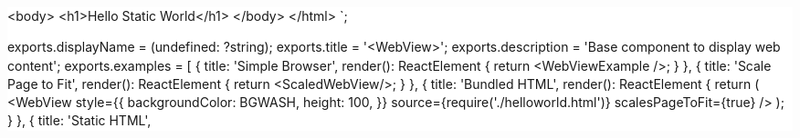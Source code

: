   &lt;body<span class="token operator">&gt;</span>
    &lt;h1<span class="token operator">&gt;</span>Hello Static World&lt;<span class="token operator">/</span>h1<span class="token operator">&gt;</span>
  &lt;<span class="token operator">/</span>body<span class="token operator">&gt;</span>
&lt;<span class="token operator">/</span>html<span class="token operator">&gt;</span>
`<span class="token punctuation">;</span>

exports<span class="token punctuation">.</span>displayName <span class="token operator">=</span> <span class="token punctuation">(</span>undefined<span class="token punctuation">:</span> <span class="token operator">?</span>string<span class="token punctuation">)</span><span class="token punctuation">;</span>
exports<span class="token punctuation">.</span>title <span class="token operator">=</span> <span class="token string">'&lt;WebView&gt;'</span><span class="token punctuation">;</span>
exports<span class="token punctuation">.</span>description <span class="token operator">=</span> <span class="token string">'Base component to display web content'</span><span class="token punctuation">;</span>
exports<span class="token punctuation">.</span>examples <span class="token operator">=</span> <span class="token punctuation">[</span>
  <span class="token punctuation">{</span>
    title<span class="token punctuation">:</span> <span class="token string">'Simple Browser'</span><span class="token punctuation">,</span>
    <span class="token function">render<span class="token punctuation">(</span></span><span class="token punctuation">)</span><span class="token punctuation">:</span> ReactElement <span class="token punctuation">{</span> <span class="token keyword">return</span> &lt;WebViewExample <span class="token operator">/</span><span class="token operator">&gt;</span><span class="token punctuation">;</span> <span class="token punctuation">}</span>
  <span class="token punctuation">}</span><span class="token punctuation">,</span>
  <span class="token punctuation">{</span>
    title<span class="token punctuation">:</span> <span class="token string">'Scale Page to Fit'</span><span class="token punctuation">,</span>
    <span class="token function">render<span class="token punctuation">(</span></span><span class="token punctuation">)</span><span class="token punctuation">:</span> ReactElement <span class="token punctuation">{</span> <span class="token keyword">return</span> &lt;ScaledWebView<span class="token operator">/</span><span class="token operator">&gt;</span><span class="token punctuation">;</span> <span class="token punctuation">}</span>
  <span class="token punctuation">}</span><span class="token punctuation">,</span>
  <span class="token punctuation">{</span>
    title<span class="token punctuation">:</span> <span class="token string">'Bundled HTML'</span><span class="token punctuation">,</span>
    <span class="token function">render<span class="token punctuation">(</span></span><span class="token punctuation">)</span><span class="token punctuation">:</span> ReactElement <span class="token punctuation">{</span>
      <span class="token keyword">return</span> <span class="token punctuation">(</span>
        &lt;WebView
          style<span class="token operator">=</span><span class="token punctuation">{</span><span class="token punctuation">{</span>
            backgroundColor<span class="token punctuation">:</span> BGWASH<span class="token punctuation">,</span>
            height<span class="token punctuation">:</span> <span class="token number">100</span><span class="token punctuation">,</span>
          <span class="token punctuation">}</span><span class="token punctuation">}</span>
          source<span class="token operator">=</span><span class="token punctuation">{</span><span class="token function">require<span class="token punctuation">(</span></span><span class="token string">'./helloworld.html'</span><span class="token punctuation">)</span><span class="token punctuation">}</span>
          scalesPageToFit<span class="token operator">=</span><span class="token punctuation">{</span><span class="token boolean">true</span><span class="token punctuation">}</span>
        <span class="token operator">/</span><span class="token operator">&gt;</span>
      <span class="token punctuation">)</span><span class="token punctuation">;</span>
    <span class="token punctuation">}</span>
  <span class="token punctuation">}</span><span class="token punctuation">,</span>
  <span class="token punctuation">{</span>
    title<span class="token punctuation">:</span> <span class="token string">'Static HTML'</span><span class="token punctuation">,</span>